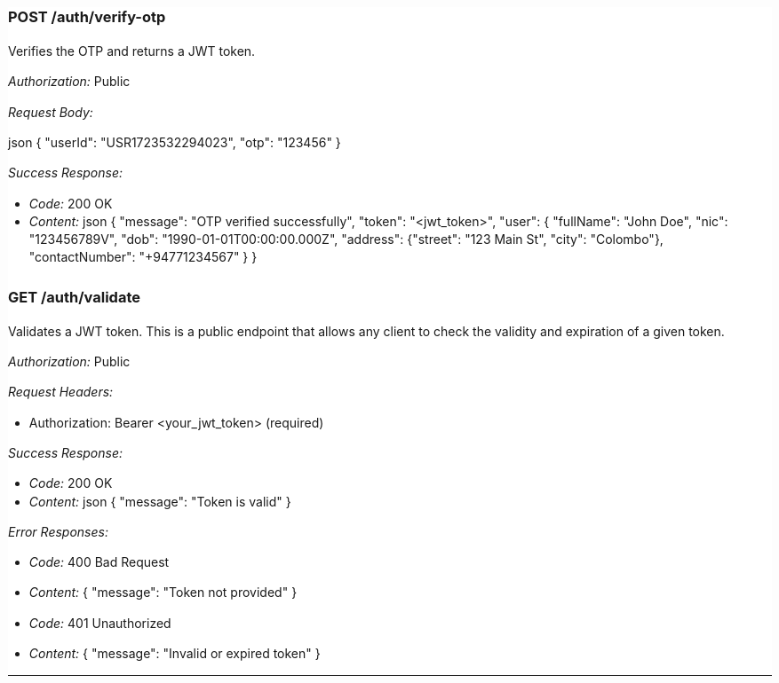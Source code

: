 ### POST /auth/verify-otp

Verifies the OTP and returns a JWT token.

*Authorization:* Public

*Request Body:*

json
{
  "userId": "USR1723532294023",
  "otp": "123456"
}

*Success Response:*

- *Code:* 200 OK
- *Content:*
    json
    {
      "message": "OTP verified successfully",
      "token": "<jwt_token>",
      "user": {
        "fullName": "John Doe",
        "nic": "123456789V",
        "dob": "1990-01-01T00:00:00.000Z",
        "address": {"street": "123 Main St", "city": "Colombo"},
        "contactNumber": "+94771234567"
      }
    }

### GET /auth/validate

Validates a JWT token. This is a public endpoint that allows any client to check the validity and expiration of a given token.

*Authorization:* Public

*Request Headers:*
- Authorization: Bearer <your_jwt_token> (required)

*Success Response:*

- *Code:* 200 OK
- *Content:*
    json
    {
      "message": "Token is valid"
    }

*Error Responses:*

- *Code:* 400 Bad Request
- *Content:* { "message": "Token not provided" }

- *Code:* 401 Unauthorized
- *Content:* { "message": "Invalid or expired token" }

---